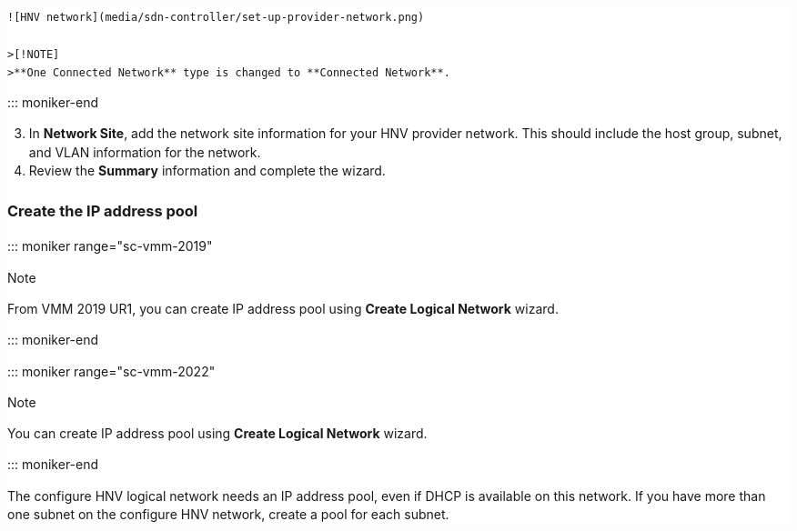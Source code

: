     ![HNV network](media/sdn-controller/set-up-provider-network.png)

    >[!NOTE]
    >**One Connected Network** type is changed to **Connected Network**.

::: moniker-end

3. In **Network Site**, add the network site information for your HNV provider network. This should include the host group, subnet, and VLAN information for the network.
4. Review the **Summary** information and complete the wizard.

### Create the IP address pool

::: moniker range="sc-vmm-2019"

>[!NOTE]
> From VMM 2019 UR1, you can create IP address pool using **Create Logical Network** wizard.

::: moniker-end

::: moniker range="sc-vmm-2022"

>[!NOTE]
> You can create IP address pool using **Create Logical Network** wizard.

::: moniker-end


The configure HNV logical network needs an IP address pool, even if DHCP is available on this network. If you have more than one subnet on the configure HNV network, create a pool for each subnet.
